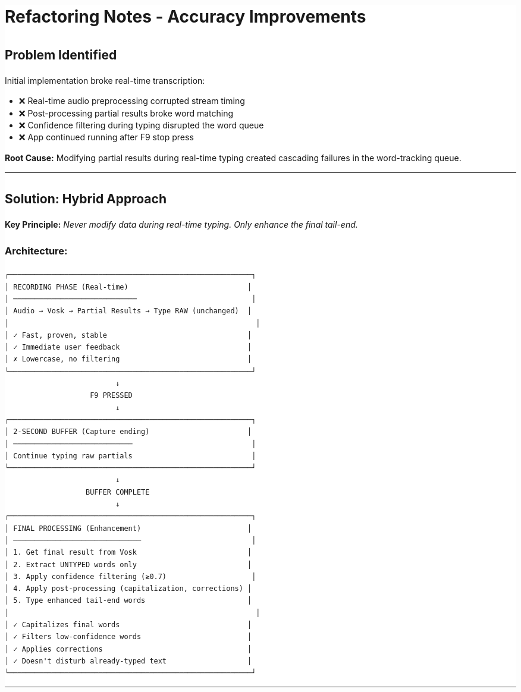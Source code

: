 # Refactoring Notes - Accuracy Improvements

## Problem Identified

Initial implementation broke real-time transcription:
- ❌ Real-time audio preprocessing corrupted stream timing
- ❌ Post-processing partial results broke word matching
- ❌ Confidence filtering during typing disrupted the word queue
- ❌ App continued running after F9 stop press

**Root Cause:** Modifying partial results during real-time typing created cascading failures in the word-tracking queue.

---

## Solution: Hybrid Approach

**Key Principle:** *Never modify data during real-time typing. Only enhance the final tail-end.*

### Architecture:

```
┌─────────────────────────────────────────────────────────┐
│ RECORDING PHASE (Real-time)                            │
│ ─────────────────────────────                           │
│ Audio → Vosk → Partial Results → Type RAW (unchanged)  │
│                                                          │
│ ✓ Fast, proven, stable                                 │
│ ✓ Immediate user feedback                              │
│ ✗ Lowercase, no filtering                              │
└─────────────────────────────────────────────────────────┘
                          ↓
                    F9 PRESSED
                          ↓
┌─────────────────────────────────────────────────────────┐
│ 2-SECOND BUFFER (Capture ending)                       │
│ ────────────────────────────                            │
│ Continue typing raw partials                            │
└─────────────────────────────────────────────────────────┘
                          ↓
                   BUFFER COMPLETE
                          ↓
┌─────────────────────────────────────────────────────────┐
│ FINAL PROCESSING (Enhancement)                         │
│ ──────────────────────────────                          │
│ 1. Get final result from Vosk                          │
│ 2. Extract UNTYPED words only                          │
│ 3. Apply confidence filtering (≥0.7)                    │
│ 4. Apply post-processing (capitalization, corrections) │
│ 5. Type enhanced tail-end words                        │
│                                                          │
│ ✓ Capitalizes final words                              │
│ ✓ Filters low-confidence words                         │
│ ✓ Applies corrections                                  │
│ ✓ Doesn't disturb already-typed text                   │
└─────────────────────────────────────────────────────────┘
```

---